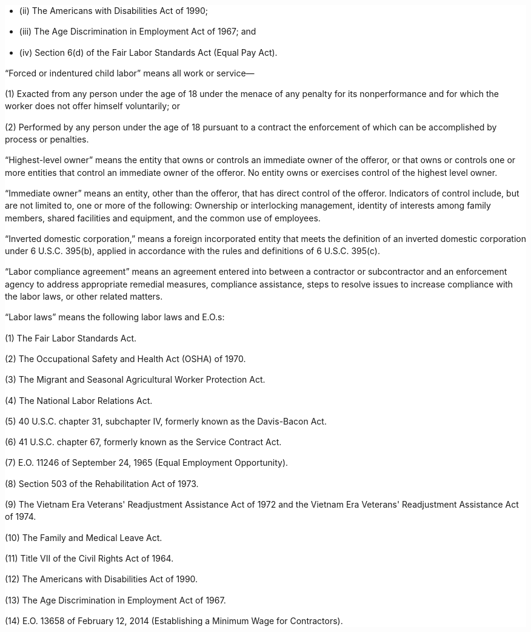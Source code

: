 -   (ii) The Americans with Disabilities Act of 1990;

-   (iii) The Age Discrimination in Employment Act of 1967; and

-   (iv) Section 6(d) of the Fair Labor Standards Act (Equal Pay Act).

“Forced or indentured child labor” means all work or service—

(1) Exacted from any person under the age of 18 under the menace of any penalty for its nonperformance and for which the worker does not offer himself voluntarily; or

(2) Performed by any person under the age of 18 pursuant to a contract the enforcement of which can be accomplished by process or penalties.

“Highest-level owner” means the entity that owns or controls an immediate owner of the offeror, or that owns or controls one or more entities that control an immediate owner of the offeror. No entity owns or exercises control of the highest level owner.

“Immediate owner” means an entity, other than the offeror, that has direct control of the offeror. Indicators of control include, but are not limited to, one or more of the following: Ownership or interlocking management, identity of interests among family members, shared facilities and equipment, and the common use of employees.

“Inverted domestic corporation,” means a foreign incorporated entity that meets the definition of an inverted domestic corporation under 6 U.S.C. 395(b), applied in accordance with the rules and definitions of 6 U.S.C. 395(c).

“Labor compliance agreement” means an agreement entered into between a contractor or subcontractor and an enforcement agency to address appropriate remedial measures, compliance assistance, steps to resolve issues to increase compliance with the labor laws, or other related matters.

“Labor laws” means the following labor laws and E.O.s:

(1) The Fair Labor Standards Act.

(2) The Occupational Safety and Health Act (OSHA) of 1970.

(3) The Migrant and Seasonal Agricultural Worker Protection Act.

(4) The National Labor Relations Act.

(5) 40 U.S.C. chapter 31, subchapter IV, formerly known as the Davis-Bacon Act.

(6) 41 U.S.C. chapter 67, formerly known as the Service Contract Act.

(7) E.O. 11246 of September 24, 1965 (Equal Employment Opportunity).

(8) Section 503 of the Rehabilitation Act of 1973.

(9) The Vietnam Era Veterans' Readjustment Assistance Act of 1972 and the Vietnam Era Veterans' Readjustment Assistance Act of 1974.

(10) The Family and Medical Leave Act.

(11) Title VII of the Civil Rights Act of 1964.

(12) The Americans with Disabilities Act of 1990.

(13) The Age Discrimination in Employment Act of 1967.

(14) E.O. 13658 of February 12, 2014 (Establishing a Minimum Wage for Contractors).
